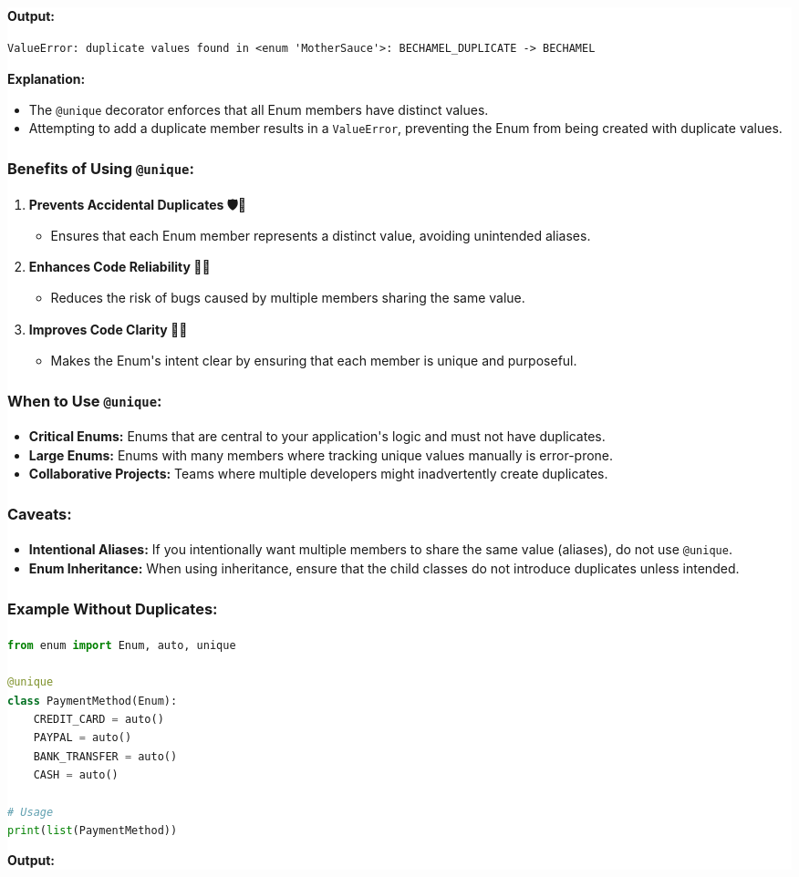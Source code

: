 **Output:**

```
ValueError: duplicate values found in <enum 'MotherSauce'>: BECHAMEL_DUPLICATE -> BECHAMEL
```

**Explanation:**

- The `@unique` decorator enforces that all Enum members have distinct values.
- Attempting to add a duplicate member results in a `ValueError`, preventing the Enum from being created with duplicate values.

### **Benefits of Using `@unique`:**

1. **Prevents Accidental Duplicates 🛡️🚫**
   - Ensures that each Enum member represents a distinct value, avoiding unintended aliases.

2. **Enhances Code Reliability 🧰✅**
   - Reduces the risk of bugs caused by multiple members sharing the same value.

3. **Improves Code Clarity 📖✨**
   - Makes the Enum's intent clear by ensuring that each member is unique and purposeful.

### **When to Use `@unique`:**

- **Critical Enums:** Enums that are central to your application's logic and must not have duplicates.
- **Large Enums:** Enums with many members where tracking unique values manually is error-prone.
- **Collaborative Projects:** Teams where multiple developers might inadvertently create duplicates.

### **Caveats:**

- **Intentional Aliases:** If you intentionally want multiple members to share the same value (aliases), do not use `@unique`.
- **Enum Inheritance:** When using inheritance, ensure that the child classes do not introduce duplicates unless intended.

### **Example Without Duplicates:**

```python
from enum import Enum, auto, unique

@unique
class PaymentMethod(Enum):
    CREDIT_CARD = auto()
    PAYPAL = auto()
    BANK_TRANSFER = auto()
    CASH = auto()

# Usage
print(list(PaymentMethod))
```

**Output:**

